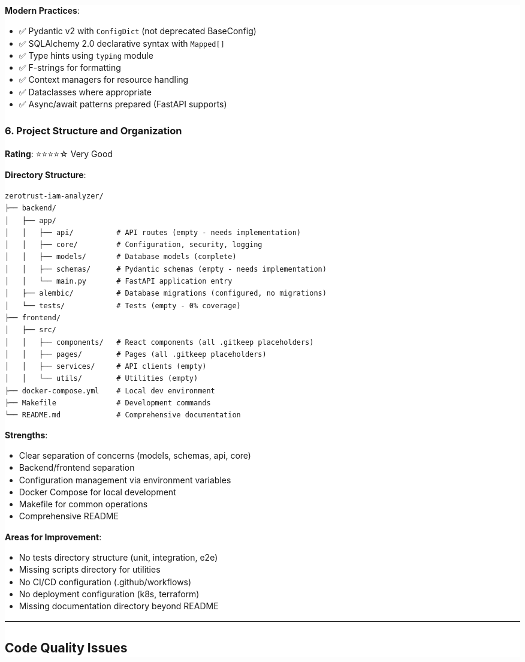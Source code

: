 **Modern Practices**:
- ✅ Pydantic v2 with `ConfigDict` (not deprecated BaseConfig)
- ✅ SQLAlchemy 2.0 declarative syntax with `Mapped[]`
- ✅ Type hints using `typing` module
- ✅ F-strings for formatting
- ✅ Context managers for resource handling
- ✅ Dataclasses where appropriate
- ✅ Async/await patterns prepared (FastAPI supports)

### 6. Project Structure and Organization

**Rating**: ⭐⭐⭐⭐☆ Very Good

**Directory Structure**:
```
zerotrust-iam-analyzer/
├── backend/
│   ├── app/
│   │   ├── api/          # API routes (empty - needs implementation)
│   │   ├── core/         # Configuration, security, logging
│   │   ├── models/       # Database models (complete)
│   │   ├── schemas/      # Pydantic schemas (empty - needs implementation)
│   │   └── main.py       # FastAPI application entry
│   ├── alembic/          # Database migrations (configured, no migrations)
│   └── tests/            # Tests (empty - 0% coverage)
├── frontend/
│   ├── src/
│   │   ├── components/   # React components (all .gitkeep placeholders)
│   │   ├── pages/        # Pages (all .gitkeep placeholders)
│   │   ├── services/     # API clients (empty)
│   │   └── utils/        # Utilities (empty)
├── docker-compose.yml    # Local dev environment
├── Makefile              # Development commands
└── README.md             # Comprehensive documentation
```

**Strengths**:
- Clear separation of concerns (models, schemas, api, core)
- Backend/frontend separation
- Configuration management via environment variables
- Docker Compose for local development
- Makefile for common operations
- Comprehensive README

**Areas for Improvement**:
- No tests directory structure (unit, integration, e2e)
- Missing scripts directory for utilities
- No CI/CD configuration (.github/workflows)
- No deployment configuration (k8s, terraform)
- Missing documentation directory beyond README

---

## Code Quality Issues
